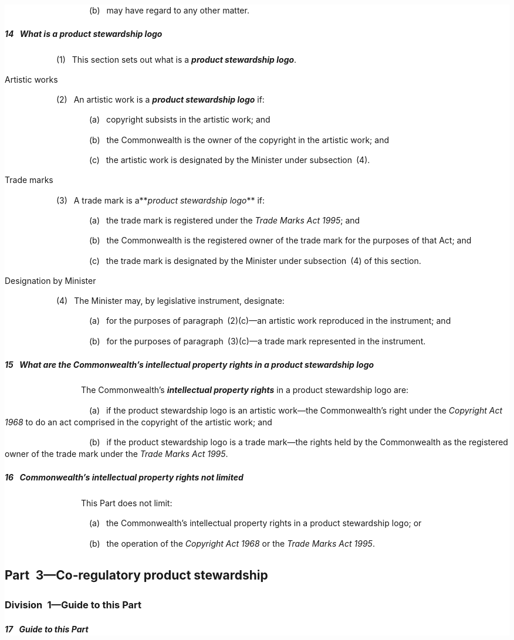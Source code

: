                      (b)  may have regard to any other matter.

##### <a id="14"></a>14  What is a _product stewardship logo_

             (1)  This section sets out what is a **_product stewardship logo_**.

Artistic works

             (2)  An artistic work is a **_product stewardship logo_** if:

                     (a)  copyright subsists in the artistic work; and

                     (b)  the Commonwealth is the owner of the copyright in the artistic work; and

                     (c)  the artistic work is designated by the Minister under subsection (4).

Trade marks

             (3)  A trade mark is a**_product stewardship logo_** if:

                     (a)  the trade mark is registered under the _Trade Marks Act 1995_; and

                     (b)  the Commonwealth is the registered owner of the trade mark for the purposes of that Act; and

                     (c)  the trade mark is designated by the Minister under subsection (4) of this section.

Designation by Minister

             (4)  The Minister may, by legislative instrument, designate:

                     (a)  for the purposes of paragraph (2)(c)—an artistic work reproduced in the instrument; and

                     (b)  for the purposes of paragraph (3)(c)—a trade mark represented in the instrument.

##### <a id="15"></a>15  What are the Commonwealth’s _intellectual property rights_ in a product stewardship logo

                   The Commonwealth’s **_intellectual property rights_** in a product stewardship logo are:

                     (a)  if the product stewardship logo is an artistic work—the Commonwealth’s right under the _Copyright Act 1968_ to do an act comprised in the copyright of the artistic work; and

                     (b)  if the product stewardship logo is a trade mark—the rights held by the Commonwealth as the registered owner of the trade mark under the _Trade Marks Act 1995_.

##### <a id="16"></a>16  Commonwealth’s intellectual property rights not limited

                   This Part does not limit:

                     (a)  the Commonwealth’s intellectual property rights in a product stewardship logo; or

                     (b)  the operation of the _Copyright Act 1968_ or the _Trade Marks Act 1995_.

## Part 3—Co‑regulatory product stewardship

### Division 1—Guide to this Part

##### <a id="17"></a>17  Guide to this Part
